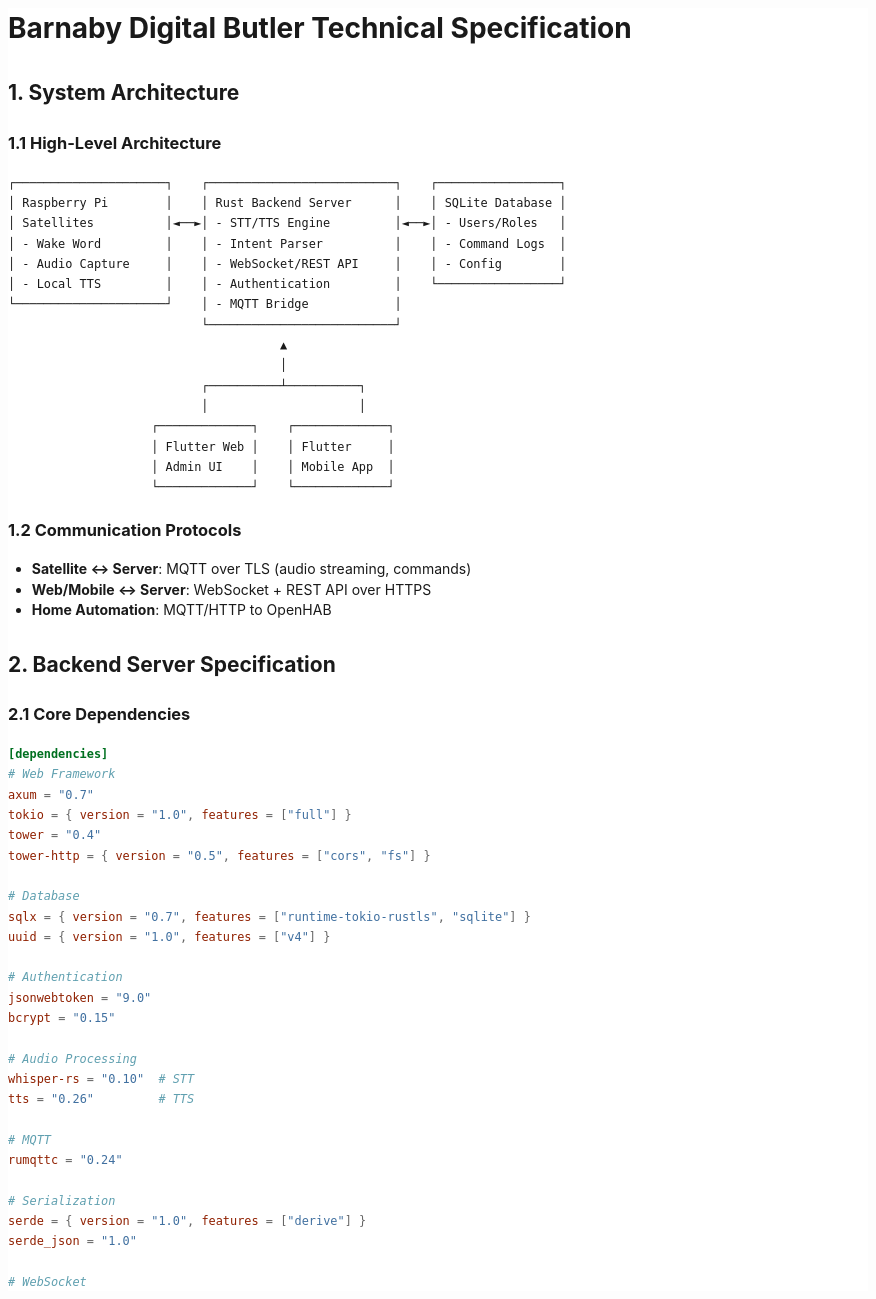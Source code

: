 # Barnaby Digital Butler Technical Specification

## 1. System Architecture

### 1.1 High-Level Architecture
```
┌─────────────────────┐    ┌──────────────────────────┐    ┌─────────────────┐
│ Raspberry Pi        │    │ Rust Backend Server      │    │ SQLite Database │
│ Satellites          │◄──►│ - STT/TTS Engine         │◄──►│ - Users/Roles   │
│ - Wake Word         │    │ - Intent Parser          │    │ - Command Logs  │
│ - Audio Capture     │    │ - WebSocket/REST API     │    │ - Config        │
│ - Local TTS         │    │ - Authentication         │    └─────────────────┘
└─────────────────────┘    │ - MQTT Bridge            │
                           └──────────────────────────┘
                                      ▲
                                      │
                           ┌──────────┴──────────┐
                           │                     │
                    ┌─────────────┐    ┌─────────────┐
                    │ Flutter Web │    │ Flutter     │
                    │ Admin UI    │    │ Mobile App  │
                    └─────────────┘    └─────────────┘
```

### 1.2 Communication Protocols
- **Satellite ↔ Server**: MQTT over TLS (audio streaming, commands)
- **Web/Mobile ↔ Server**: WebSocket + REST API over HTTPS
- **Home Automation**: MQTT/HTTP to OpenHAB

## 2. Backend Server Specification

### 2.1 Core Dependencies
```toml
[dependencies]
# Web Framework
axum = "0.7"
tokio = { version = "1.0", features = ["full"] }
tower = "0.4"
tower-http = { version = "0.5", features = ["cors", "fs"] }

# Database
sqlx = { version = "0.7", features = ["runtime-tokio-rustls", "sqlite"] }
uuid = { version = "1.0", features = ["v4"] }

# Authentication
jsonwebtoken = "9.0"
bcrypt = "0.15"

# Audio Processing
whisper-rs = "0.10"  # STT
tts = "0.26"         # TTS

# MQTT
rumqttc = "0.24"

# Serialization
serde = { version = "1.0", features = ["derive"] }
serde_json = "1.0"

# WebSocket
```